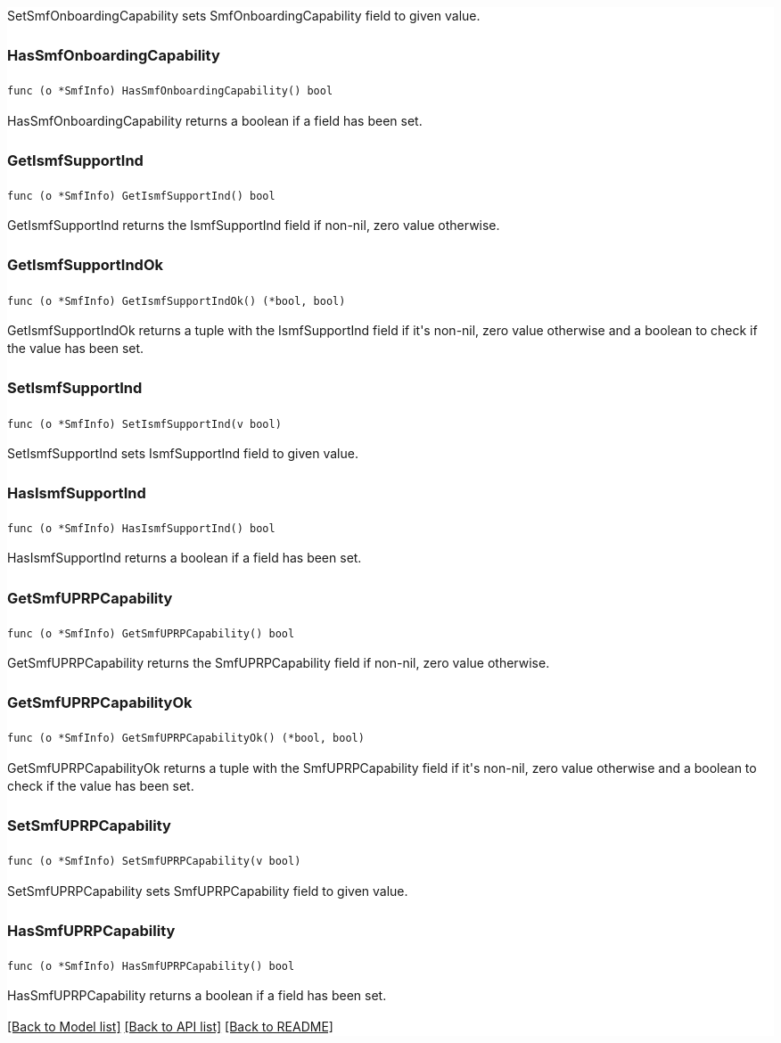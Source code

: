 SetSmfOnboardingCapability sets SmfOnboardingCapability field to given value.

### HasSmfOnboardingCapability

`func (o *SmfInfo) HasSmfOnboardingCapability() bool`

HasSmfOnboardingCapability returns a boolean if a field has been set.

### GetIsmfSupportInd

`func (o *SmfInfo) GetIsmfSupportInd() bool`

GetIsmfSupportInd returns the IsmfSupportInd field if non-nil, zero value otherwise.

### GetIsmfSupportIndOk

`func (o *SmfInfo) GetIsmfSupportIndOk() (*bool, bool)`

GetIsmfSupportIndOk returns a tuple with the IsmfSupportInd field if it's non-nil, zero value otherwise
and a boolean to check if the value has been set.

### SetIsmfSupportInd

`func (o *SmfInfo) SetIsmfSupportInd(v bool)`

SetIsmfSupportInd sets IsmfSupportInd field to given value.

### HasIsmfSupportInd

`func (o *SmfInfo) HasIsmfSupportInd() bool`

HasIsmfSupportInd returns a boolean if a field has been set.

### GetSmfUPRPCapability

`func (o *SmfInfo) GetSmfUPRPCapability() bool`

GetSmfUPRPCapability returns the SmfUPRPCapability field if non-nil, zero value otherwise.

### GetSmfUPRPCapabilityOk

`func (o *SmfInfo) GetSmfUPRPCapabilityOk() (*bool, bool)`

GetSmfUPRPCapabilityOk returns a tuple with the SmfUPRPCapability field if it's non-nil, zero value otherwise
and a boolean to check if the value has been set.

### SetSmfUPRPCapability

`func (o *SmfInfo) SetSmfUPRPCapability(v bool)`

SetSmfUPRPCapability sets SmfUPRPCapability field to given value.

### HasSmfUPRPCapability

`func (o *SmfInfo) HasSmfUPRPCapability() bool`

HasSmfUPRPCapability returns a boolean if a field has been set.


[[Back to Model list]](../README.md#documentation-for-models) [[Back to API list]](../README.md#documentation-for-api-endpoints) [[Back to README]](../README.md)


